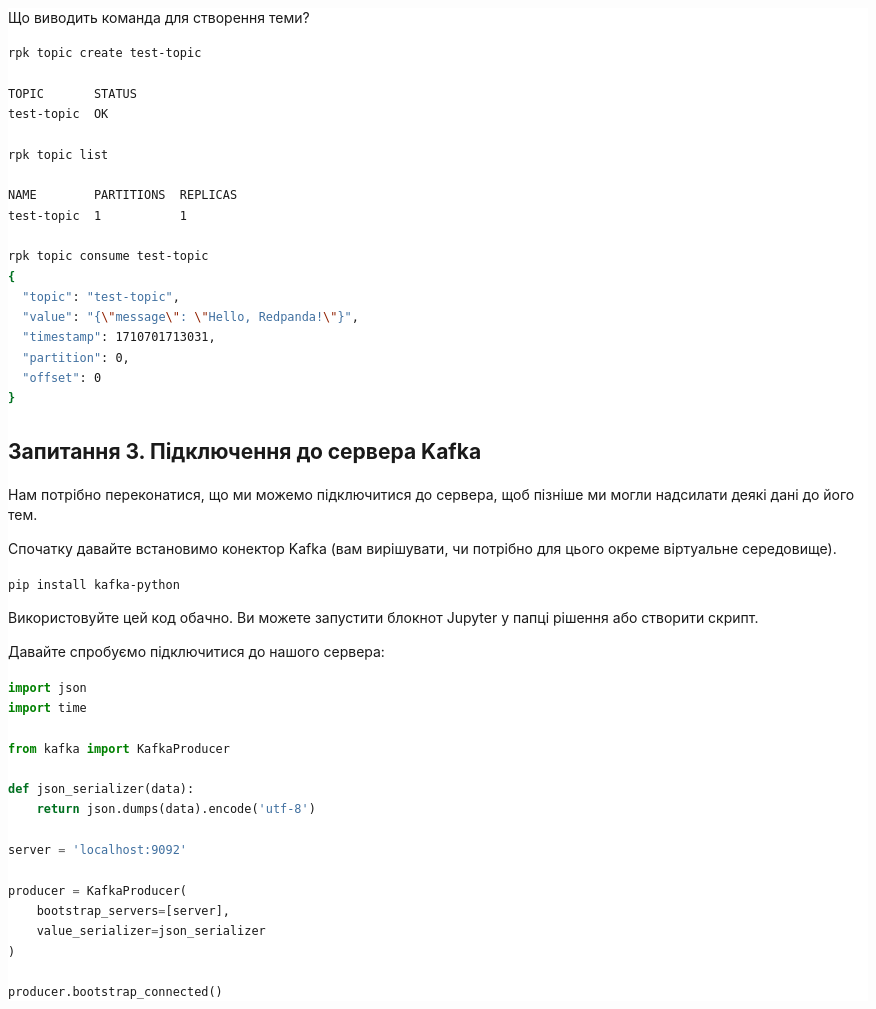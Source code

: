 Що виводить команда для створення теми?

```bash
rpk topic create test-topic

TOPIC       STATUS
test-topic  OK

rpk topic list

NAME        PARTITIONS  REPLICAS
test-topic  1           1

rpk topic consume test-topic
{
  "topic": "test-topic",
  "value": "{\"message\": \"Hello, Redpanda!\"}",
  "timestamp": 1710701713031,
  "partition": 0,
  "offset": 0
}
```
## Запитання 3. Підключення до сервера Kafka

Нам потрібно переконатися, що ми можемо підключитися до сервера, щоб пізніше ми могли надсилати деякі дані до його тем.

Спочатку давайте встановимо конектор Kafka (вам вирішувати, чи потрібно для цього окреме віртуальне середовище).

```bash
pip install kafka-python
```

Використовуйте цей код обачно.
Ви можете запустити блокнот Jupyter у папці рішення або створити скрипт.

Давайте спробуємо підключитися до нашого сервера:

```python
import json
import time

from kafka import KafkaProducer

def json_serializer(data):
    return json.dumps(data).encode('utf-8')

server = 'localhost:9092'

producer = KafkaProducer(
    bootstrap_servers=[server],
    value_serializer=json_serializer
)

producer.bootstrap_connected()
```
